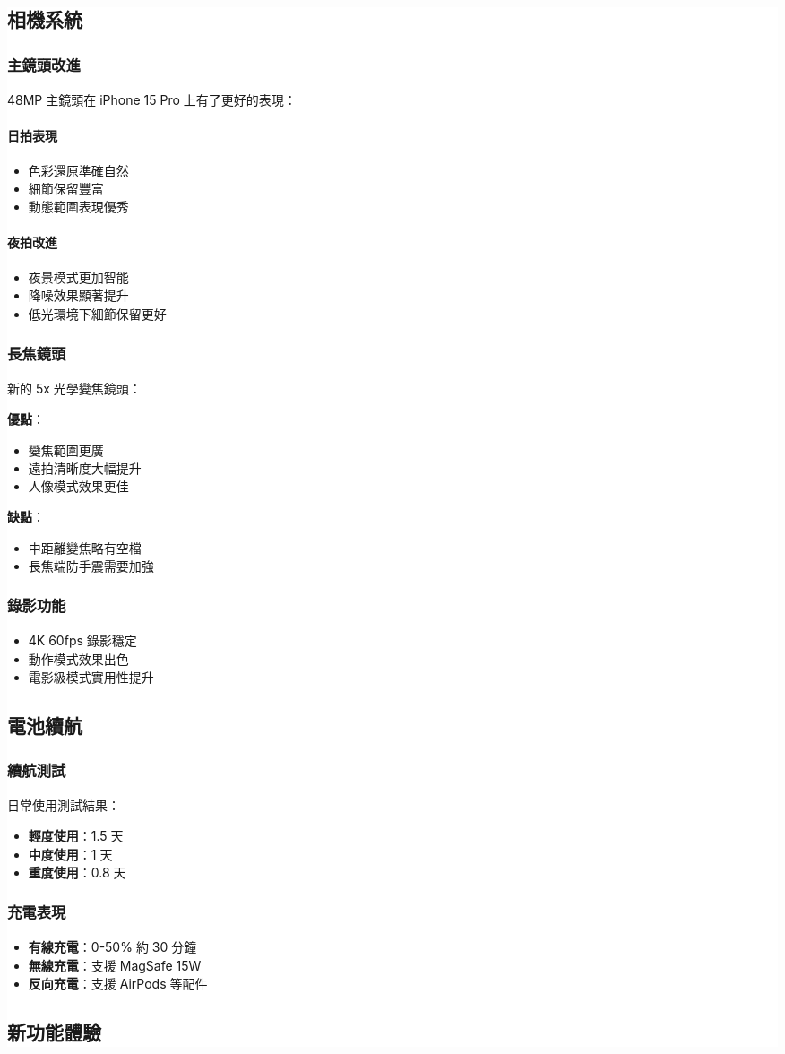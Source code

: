 ## 相機系統

### 主鏡頭改進

48MP 主鏡頭在 iPhone 15 Pro 上有了更好的表現：

#### 日拍表現
- 色彩還原準確自然
- 細節保留豐富
- 動態範圍表現優秀

#### 夜拍改進
- 夜景模式更加智能
- 降噪效果顯著提升
- 低光環境下細節保留更好

### 長焦鏡頭

新的 5x 光學變焦鏡頭：

**優點**：
- 變焦範圍更廣
- 遠拍清晰度大幅提升
- 人像模式效果更佳

**缺點**：
- 中距離變焦略有空檔
- 長焦端防手震需要加強

### 錄影功能

- 4K 60fps 錄影穩定
- 動作模式效果出色
- 電影級模式實用性提升

## 電池續航

### 續航測試

日常使用測試結果：

- **輕度使用**：1.5 天
- **中度使用**：1 天
- **重度使用**：0.8 天

### 充電表現

- **有線充電**：0-50% 約 30 分鐘
- **無線充電**：支援 MagSafe 15W
- **反向充電**：支援 AirPods 等配件

## 新功能體驗
